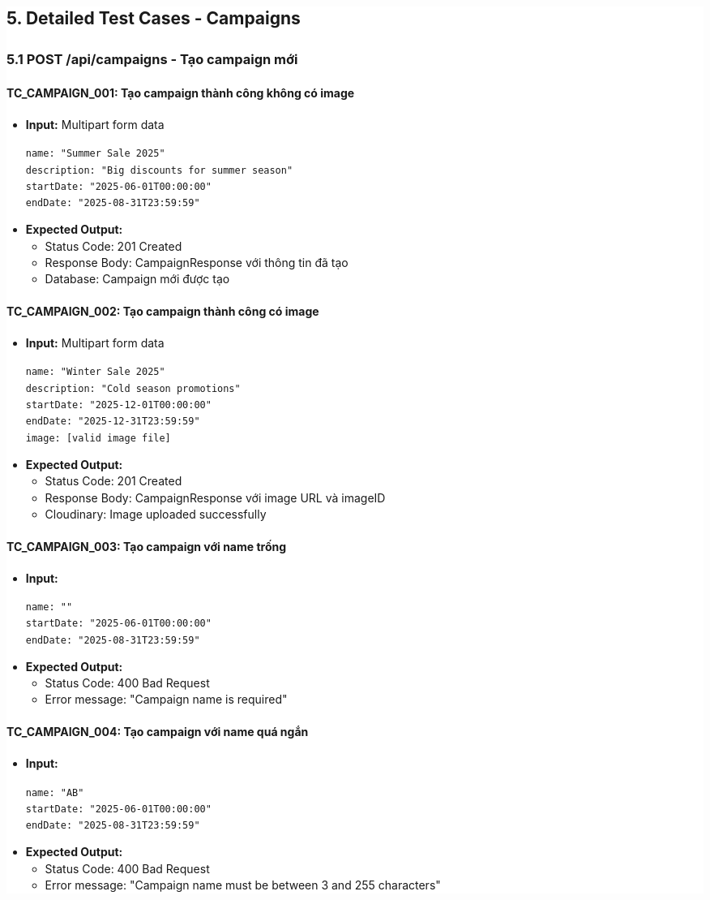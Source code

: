 
## 5. Detailed Test Cases - Campaigns

### 5.1 POST /api/campaigns - Tạo campaign mới

#### TC_CAMPAIGN_001: Tạo campaign thành công không có image
- **Input:** Multipart form data
  ```
  name: "Summer Sale 2025"
  description: "Big discounts for summer season"
  startDate: "2025-06-01T00:00:00"
  endDate: "2025-08-31T23:59:59"
  ```
- **Expected Output:**
  - Status Code: 201 Created
  - Response Body: CampaignResponse với thông tin đã tạo
  - Database: Campaign mới được tạo

#### TC_CAMPAIGN_002: Tạo campaign thành công có image
- **Input:** Multipart form data
  ```
  name: "Winter Sale 2025"
  description: "Cold season promotions"
  startDate: "2025-12-01T00:00:00"
  endDate: "2025-12-31T23:59:59"
  image: [valid image file]
  ```
- **Expected Output:**
  - Status Code: 201 Created
  - Response Body: CampaignResponse với image URL và imageID
  - Cloudinary: Image uploaded successfully

#### TC_CAMPAIGN_003: Tạo campaign với name trống
- **Input:**
  ```
  name: ""
  startDate: "2025-06-01T00:00:00"
  endDate: "2025-08-31T23:59:59"
  ```
- **Expected Output:**
  - Status Code: 400 Bad Request
  - Error message: "Campaign name is required"

#### TC_CAMPAIGN_004: Tạo campaign với name quá ngắn
- **Input:**
  ```
  name: "AB"
  startDate: "2025-06-01T00:00:00"
  endDate: "2025-08-31T23:59:59"
  ```
- **Expected Output:**
  - Status Code: 400 Bad Request
  - Error message: "Campaign name must be between 3 and 255 characters"
